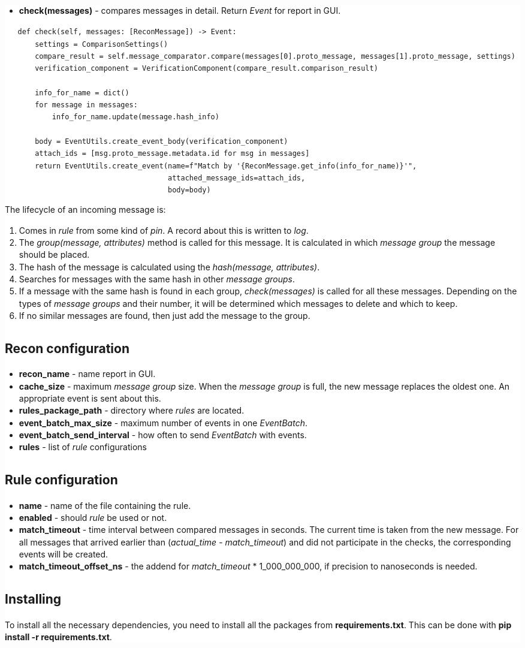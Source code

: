 * **check(messages)** - compares messages in detail. Return *Event* for report in GUI.
```buildoutcfg
   def check(self, messages: [ReconMessage]) -> Event:
       settings = ComparisonSettings()
       compare_result = self.message_comparator.compare(messages[0].proto_message, messages[1].proto_message, settings)
       verification_component = VerificationComponent(compare_result.comparison_result)

       info_for_name = dict()
       for message in messages:
           info_for_name.update(message.hash_info)

       body = EventUtils.create_event_body(verification_component)
       attach_ids = [msg.proto_message.metadata.id for msg in messages]
       return EventUtils.create_event(name=f"Match by '{ReconMessage.get_info(info_for_name)}'",
                                      attached_message_ids=attach_ids,
                                      body=body)
```

The lifecycle of an incoming message is:
1. Comes in *rule* from some kind of *pin*. A record about this is written to *log*.
2. The *group(message, attributes)* method is called for this message. 
It is calculated in which *message group* the message should be placed.
3. The hash of the message is calculated using the *hash(message, attributes)*.
4. Searches for messages with the same hash in other *message groups*.
5. If a message with the same hash is found in each group, *check(messages)* is called for all these messages. 
Depending on the types of *message groups* and their number, 
it will be determined which messages to delete and which to keep.
6. If no similar messages are found, then just add the message to the group.

## Recon configuration

* **recon_name** - name report in GUI.
* **cache_size** - maximum *message group* size. When the *message group* is full, the new message replaces the oldest one. An appropriate event is sent about this.
* **rules_package_path** - directory where *rules* are located.
* **event_batch_max_size** - maximum number of events in one *EventBatch*.
* **event_batch_send_interval** - how often to send *EventBatch* with events.
* **rules** - list of *rule* configurations

## Rule configuration

+ **name** - name of the file containing the rule.
+ **enabled** - should *rule* be used or not.
+ **match_timeout** - time interval between compared messages in seconds. The current time is taken from the new message. For all messages that arrived earlier than (*actual_time* - *match_timeout*) and did not participate in the checks, the corresponding events will be created.
+ **match_timeout_offset_ns** - the addend for *match_timeout* * 1_000_000_000, if precision to nanoseconds is needed.

## Installing
To install all the necessary dependencies, you need to install all the packages from **requirements.txt**.
 This can be done with **pip install -r requirements.txt**.
 